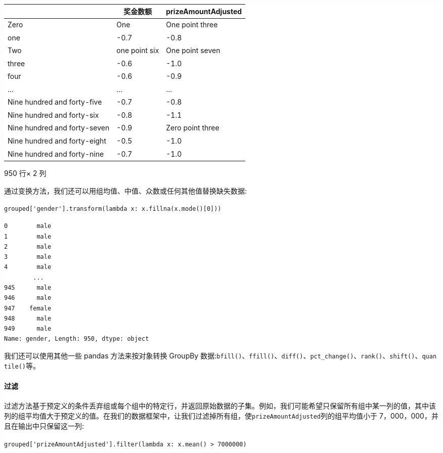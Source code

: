 |  | 奖金数额 | prizeAmountAdjusted |
| --- | --- | --- |
| Zero | One | One point three |
| one | -0.7 | -0.8 |
| Two | one point six | One point seven |
| three | -0.6 | -1.0 |
| four | -0.6 | -0.9 |
| … | … | … |
| Nine hundred and forty-five | -0.7 | -0.8 |
| Nine hundred and forty-six | -0.8 | -1.1 |
| Nine hundred and forty-seven | -0.9 | Zero point three |
| Nine hundred and forty-eight | -0.5 | -1.0 |
| Nine hundred and forty-nine | -0.7 | -1.0 |

950 行× 2 列

通过变换方法，我们还可以用组均值、中值、众数或任何其他值替换缺失数据:

```
grouped['gender'].transform(lambda x: x.fillna(x.mode()[0]))
```

```
0        male
1        male
2        male
3        male
4        male
        ...  
945      male
946      male
947    female
948      male
949      male
Name: gender, Length: 950, dtype: object
```

我们还可以使用其他一些 pandas 方法来按对象转换 GroupBy 数据:`bfill()`、`ffill()`、`diff()`、`pct_change()`、`rank()`、`shift()`、`quantile()`等。

#### 过滤

过滤方法基于预定义的条件丢弃组或每个组中的特定行，并返回原始数据的子集。例如，我们可能希望只保留所有组中某一列的值，其中该列的组平均值大于预定义的值。在我们的数据框架中，让我们过滤掉所有组，使`prizeAmountAdjusted`列的组平均值小于 7，000，000，并且在输出中只保留这一列:

```
grouped['prizeAmountAdjusted'].filter(lambda x: x.mean() > 7000000)
```
